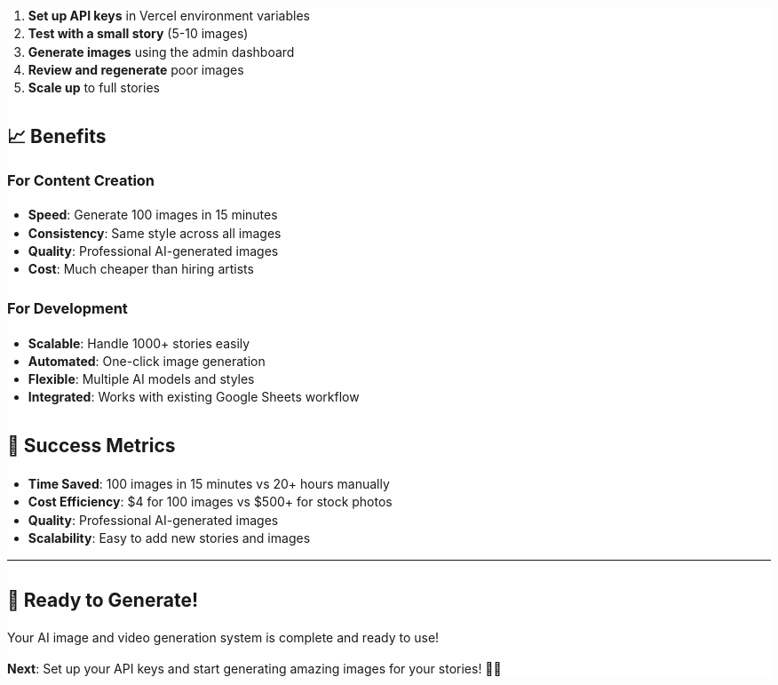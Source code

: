 1. **Set up API keys** in Vercel environment variables
2. **Test with a small story** (5-10 images)
3. **Generate images** using the admin dashboard
4. **Review and regenerate** poor images
5. **Scale up** to full stories

## 📈 Benefits

### For Content Creation
- **Speed**: Generate 100 images in 15 minutes
- **Consistency**: Same style across all images
- **Quality**: Professional AI-generated images
- **Cost**: Much cheaper than hiring artists

### For Development
- **Scalable**: Handle 1000+ stories easily
- **Automated**: One-click image generation
- **Flexible**: Multiple AI models and styles
- **Integrated**: Works with existing Google Sheets workflow

## 🎯 Success Metrics

- **Time Saved**: 100 images in 15 minutes vs 20+ hours manually
- **Cost Efficiency**: $4 for 100 images vs $500+ for stock photos
- **Quality**: Professional AI-generated images
- **Scalability**: Easy to add new stories and images

---

## 🎉 Ready to Generate!

Your AI image and video generation system is complete and ready to use! 

**Next**: Set up your API keys and start generating amazing images for your stories! 🚀✨
